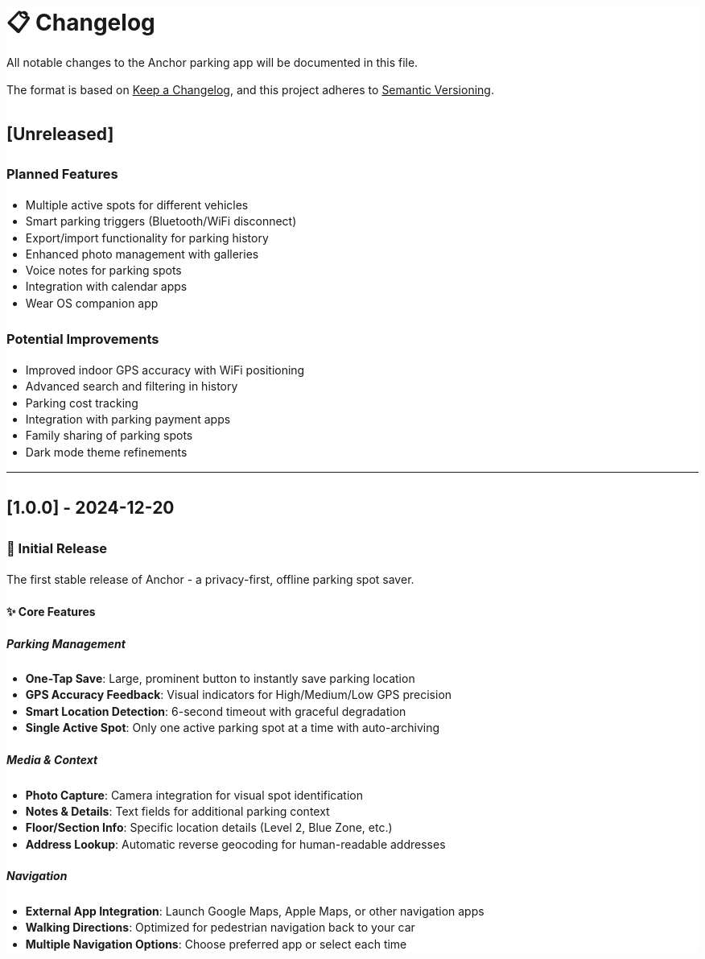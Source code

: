 # 📋 Changelog

All notable changes to the Anchor parking app will be documented in this file.

The format is based on [Keep a Changelog](https://keepachangelog.com/en/1.0.0/),
and this project adheres to [Semantic Versioning](https://semver.org/spec/v2.0.0.html).

## [Unreleased]

### Planned Features
- Multiple active spots for different vehicles
- Smart parking triggers (Bluetooth/WiFi disconnect)
- Export/import functionality for parking history
- Enhanced photo management with galleries
- Voice notes for parking spots
- Integration with calendar apps
- Wear OS companion app

### Potential Improvements
- Improved indoor GPS accuracy with WiFi positioning
- Advanced search and filtering in history
- Parking cost tracking
- Integration with parking payment apps
- Family sharing of parking spots
- Dark mode theme refinements

---

## [1.0.0] - 2024-12-20

### 🎉 Initial Release

The first stable release of Anchor - a privacy-first, offline parking spot saver.

#### ✨ Core Features

##### Parking Management
- **One-Tap Save**: Large, prominent button to instantly save parking location
- **GPS Accuracy Feedback**: Visual indicators for High/Medium/Low GPS precision
- **Smart Location Detection**: 6-second timeout with graceful degradation
- **Single Active Spot**: Only one active parking spot at a time with auto-archiving

##### Media & Context
- **Photo Capture**: Camera integration for visual spot identification
- **Notes & Details**: Text fields for additional parking context
- **Floor/Section Info**: Specific location details (Level 2, Blue Zone, etc.)
- **Address Lookup**: Automatic reverse geocoding for human-readable addresses

##### Navigation
- **External App Integration**: Launch Google Maps, Apple Maps, or other navigation apps
- **Walking Directions**: Optimized for pedestrian navigation back to your car
- **Multiple Navigation Options**: Choose preferred app or select each time
